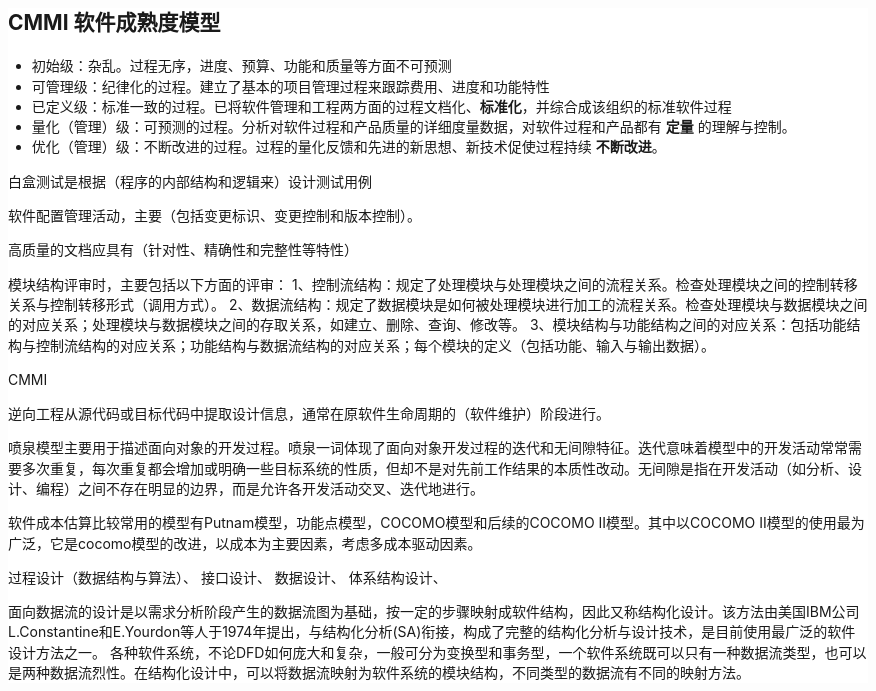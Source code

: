 ## CMMI 软件成熟度模型
* 初始级：杂乱。过程无序，进度、预算、功能和质量等方面不可预测
* 可管理级：纪律化的过程。建立了基本的项目管理过程来跟踪费用、进度和功能特性
* 已定义级：标准一致的过程。已将软件管理和工程两方面的过程文档化、**标准化**，并综合成该组织的标准软件过程
* 量化（管理）级：可预测的过程。分析对软件过程和产品质量的详细度量数据，对软件过程和产品都有 **定量** 的理解与控制。
* 优化（管理）级：不断改进的过程。过程的量化反馈和先进的新思想、新技术促使过程持续 **不断改进**。




白盒测试是根据（程序的内部结构和逻辑来）设计测试用例

软件配置管理活动，主要（包括变更标识、变更控制和版本控制）。


高质量的文档应具有（针对性、精确性和完整性等特性）



模块结构评审时，主要包括以下方面的评审：
1、控制流结构：规定了处理模块与处理模块之间的流程关系。检查处理模块之间的控制转移关系与控制转移形式（调用方式）。
2、数据流结构：规定了数据模块是如何被处理模块进行加工的流程关系。检查处理模块与数据模块之间的对应关系；处理模块与数据模块之间的存取关系，如建立、删除、查询、修改等。
3、模块结构与功能结构之间的对应关系：包括功能结构与控制流结构的对应关系；功能结构与数据流结构的对应关系；每个模块的定义（包括功能、输入与输出数据）。



CMMI



逆向工程从源代码或目标代码中提取设计信息，通常在原软件生命周期的（软件维护）阶段进行。





喷泉模型主要用于描述面向对象的开发过程。喷泉一词体现了面向对象开发过程的迭代和无间隙特征。迭代意味着模型中的开发活动常常需要多次重复，每次重复都会增加或明确一些目标系统的性质，但却不是对先前工作结果的本质性改动。无间隙是指在开发活动（如分析、设计、编程）之间不存在明显的边界，而是允许各开发活动交叉、迭代地进行。

软件成本估算比较常用的模型有Putnam模型，功能点模型，COCOMO模型和后续的COCOMO II模型。其中以COCOMO II模型的使用最为广泛，它是cocomo模型的改进，以成本为主要因素，考虑多成本驱动因素。


过程设计（数据结构与算法）、 接口设计、 数据设计、 体系结构设计、


面向数据流的设计是以需求分析阶段产生的数据流图为基础，按一定的步骤映射成软件结构，因此又称结构化设计。该方法由美国IBM公司L.Constantine和E.Yourdon等人于1974年提出，与结构化分析(SA)衔接，构成了完整的结构化分析与设计技术，是目前使用最广泛的软件设计方法之一。
各种软件系统，不论DFD如何庞大和复杂，一般可分为变换型和事务型，一个软件系统既可以只有一种数据流类型，也可以是两种数据流烈性。在结构化设计中，可以将数据流映射为软件系统的模块结构，不同类型的数据流有不同的映射方法。


